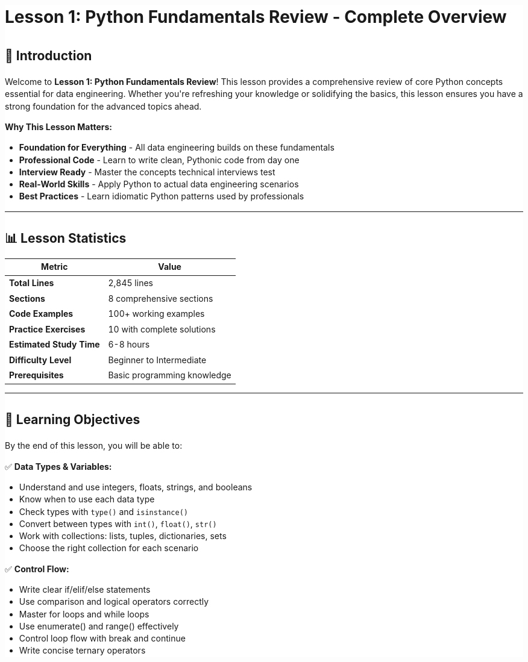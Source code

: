 # Lesson 1: Python Fundamentals Review - Complete Overview

## 📖 Introduction

Welcome to **Lesson 1: Python Fundamentals Review**! This lesson provides a comprehensive review of core Python concepts essential for data engineering. Whether you're refreshing your knowledge or solidifying the basics, this lesson ensures you have a strong foundation for the advanced topics ahead.

**Why This Lesson Matters:**
- **Foundation for Everything** - All data engineering builds on these fundamentals
- **Professional Code** - Learn to write clean, Pythonic code from day one
- **Interview Ready** - Master the concepts technical interviews test
- **Real-World Skills** - Apply Python to actual data engineering scenarios
- **Best Practices** - Learn idiomatic Python patterns used by professionals

---

## 📊 Lesson Statistics

| Metric | Value |
|--------|-------|
| **Total Lines** | 2,845 lines |
| **Sections** | 8 comprehensive sections |
| **Code Examples** | 100+ working examples |
| **Practice Exercises** | 10 with complete solutions |
| **Estimated Study Time** | 6-8 hours |
| **Difficulty Level** | Beginner to Intermediate |
| **Prerequisites** | Basic programming knowledge |

---

## 🎯 Learning Objectives

By the end of this lesson, you will be able to:

✅ **Data Types & Variables:**
- Understand and use integers, floats, strings, and booleans
- Know when to use each data type
- Check types with `type()` and `isinstance()`
- Convert between types with `int()`, `float()`, `str()`
- Work with collections: lists, tuples, dictionaries, sets
- Choose the right collection for each scenario

✅ **Control Flow:**
- Write clear if/elif/else statements
- Use comparison and logical operators correctly
- Master for loops and while loops
- Use enumerate() and range() effectively
- Control loop flow with break and continue
- Write concise ternary operators

